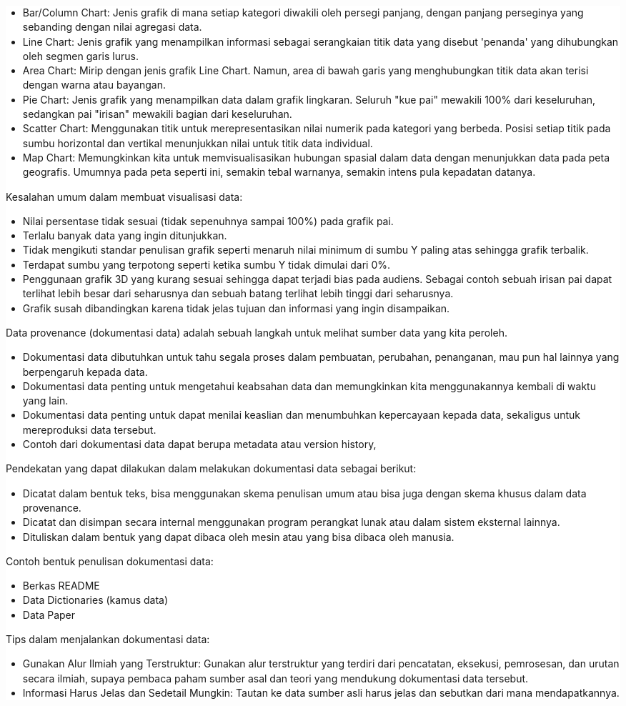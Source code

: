 * Bar/Column Chart: Jenis grafik di mana setiap kategori diwakili oleh persegi panjang, dengan panjang perseginya yang sebanding dengan nilai agregasi data.
* Line Chart: Jenis grafik yang menampilkan informasi sebagai serangkaian titik data yang disebut 'penanda' yang dihubungkan oleh segmen garis lurus.
* Area Chart: Mirip dengan jenis grafik Line Chart. Namun, area di bawah garis yang menghubungkan titik data akan terisi dengan warna atau bayangan.
* Pie Chart: Jenis grafik yang menampilkan data dalam grafik lingkaran. Seluruh "kue pai" mewakili 100% dari keseluruhan, sedangkan pai "irisan" mewakili bagian dari keseluruhan.
* Scatter Chart: Menggunakan titik untuk merepresentasikan nilai numerik pada kategori yang berbeda. Posisi setiap titik pada sumbu horizontal dan vertikal menunjukkan nilai untuk titik data individual.
* Map Chart: Memungkinkan kita untuk memvisualisasikan hubungan spasial dalam data dengan menunjukkan data pada peta geografis. Umumnya pada peta seperti ini, semakin tebal warnanya, semakin intens pula kepadatan datanya.

Kesalahan umum dalam membuat visualisasi data:

* Nilai persentase tidak sesuai (tidak sepenuhnya sampai 100%) pada grafik pai.
* Terlalu banyak data yang ingin ditunjukkan.
* Tidak mengikuti standar penulisan grafik seperti menaruh nilai minimum di sumbu Y paling atas sehingga grafik terbalik.
* Terdapat sumbu yang terpotong seperti ketika sumbu Y tidak dimulai dari 0%.
* Penggunaan grafik 3D yang kurang sesuai sehingga dapat terjadi bias pada audiens. Sebagai contoh sebuah irisan pai dapat terlihat lebih besar dari seharusnya dan sebuah batang terlihat lebih tinggi dari seharusnya.
* Grafik susah dibandingkan karena tidak jelas tujuan dan informasi yang ingin disampaikan.

Data provenance (dokumentasi data) adalah sebuah langkah untuk melihat sumber data yang kita peroleh. 

* Dokumentasi data dibutuhkan untuk tahu segala proses dalam pembuatan, perubahan, penanganan, mau pun hal lainnya yang berpengaruh kepada data. 
* Dokumentasi data penting untuk mengetahui keabsahan data dan memungkinkan kita menggunakannya kembali di waktu yang lain.
* Dokumentasi data penting untuk dapat menilai keaslian dan menumbuhkan kepercayaan kepada data, sekaligus untuk mereproduksi data tersebut.
* Contoh dari dokumentasi data dapat berupa metadata atau version history,

Pendekatan yang dapat dilakukan dalam melakukan dokumentasi data sebagai berikut:

* Dicatat dalam bentuk teks, bisa menggunakan skema penulisan umum atau bisa juga dengan skema khusus dalam data provenance.
* Dicatat dan disimpan secara internal menggunakan program perangkat lunak atau dalam sistem eksternal lainnya.
* Dituliskan dalam bentuk yang dapat dibaca oleh mesin atau yang bisa dibaca oleh manusia.

Contoh bentuk penulisan dokumentasi data:

* Berkas README
* Data Dictionaries (kamus data)
* Data Paper

Tips dalam menjalankan dokumentasi data:

* Gunakan Alur Ilmiah yang Terstruktur: Gunakan alur terstruktur yang terdiri dari pencatatan, eksekusi, pemrosesan, dan urutan secara ilmiah, supaya pembaca paham sumber asal dan teori yang mendukung dokumentasi data tersebut.
* Informasi Harus Jelas dan Sedetail Mungkin: Tautan ke data sumber asli harus jelas dan sebutkan dari mana mendapatkannya.
